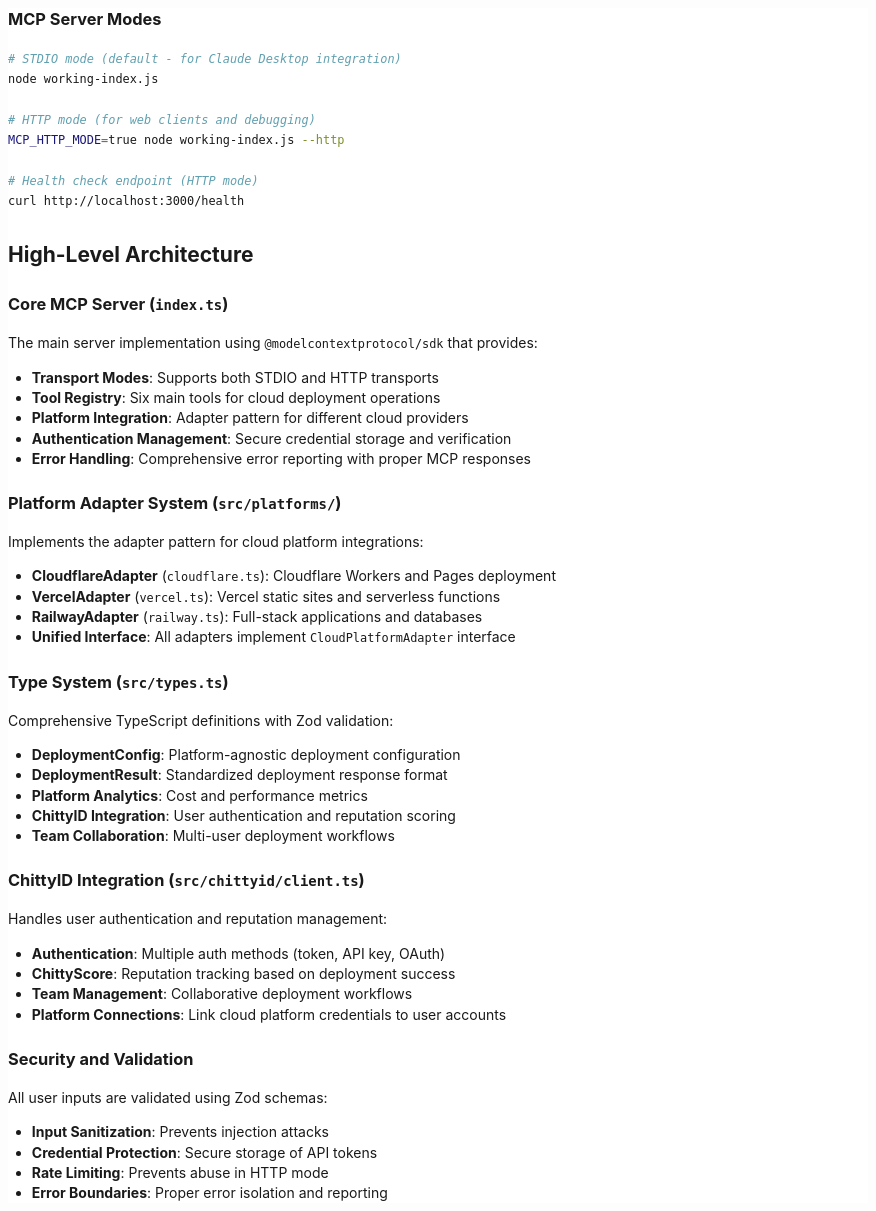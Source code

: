 ### MCP Server Modes
```bash
# STDIO mode (default - for Claude Desktop integration)
node working-index.js

# HTTP mode (for web clients and debugging)
MCP_HTTP_MODE=true node working-index.js --http

# Health check endpoint (HTTP mode)
curl http://localhost:3000/health
```

## High-Level Architecture

### Core MCP Server (`index.ts`)
The main server implementation using `@modelcontextprotocol/sdk` that provides:
- **Transport Modes**: Supports both STDIO and HTTP transports
- **Tool Registry**: Six main tools for cloud deployment operations
- **Platform Integration**: Adapter pattern for different cloud providers
- **Authentication Management**: Secure credential storage and verification
- **Error Handling**: Comprehensive error reporting with proper MCP responses

### Platform Adapter System (`src/platforms/`)
Implements the adapter pattern for cloud platform integrations:
- **CloudflareAdapter** (`cloudflare.ts`): Cloudflare Workers and Pages deployment
- **VercelAdapter** (`vercel.ts`): Vercel static sites and serverless functions  
- **RailwayAdapter** (`railway.ts`): Full-stack applications and databases
- **Unified Interface**: All adapters implement `CloudPlatformAdapter` interface

### Type System (`src/types.ts`)
Comprehensive TypeScript definitions with Zod validation:
- **DeploymentConfig**: Platform-agnostic deployment configuration
- **DeploymentResult**: Standardized deployment response format
- **Platform Analytics**: Cost and performance metrics
- **ChittyID Integration**: User authentication and reputation scoring
- **Team Collaboration**: Multi-user deployment workflows

### ChittyID Integration (`src/chittyid/client.ts`)
Handles user authentication and reputation management:
- **Authentication**: Multiple auth methods (token, API key, OAuth)
- **ChittyScore**: Reputation tracking based on deployment success
- **Team Management**: Collaborative deployment workflows
- **Platform Connections**: Link cloud platform credentials to user accounts

### Security and Validation
All user inputs are validated using Zod schemas:
- **Input Sanitization**: Prevents injection attacks
- **Credential Protection**: Secure storage of API tokens
- **Rate Limiting**: Prevents abuse in HTTP mode
- **Error Boundaries**: Proper error isolation and reporting
